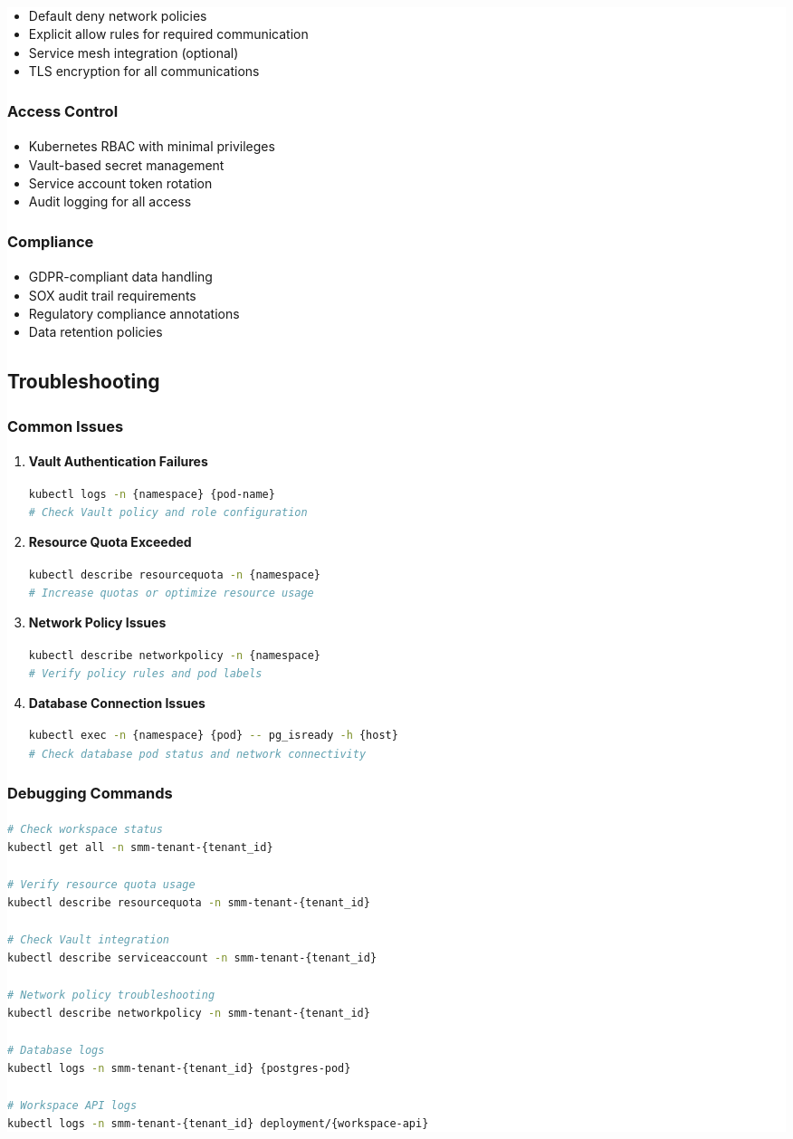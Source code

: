 - Default deny network policies
- Explicit allow rules for required communication
- Service mesh integration (optional)
- TLS encryption for all communications

### Access Control

- Kubernetes RBAC with minimal privileges
- Vault-based secret management
- Service account token rotation
- Audit logging for all access

### Compliance

- GDPR-compliant data handling
- SOX audit trail requirements
- Regulatory compliance annotations
- Data retention policies

## Troubleshooting

### Common Issues

1. **Vault Authentication Failures**
   ```bash
   kubectl logs -n {namespace} {pod-name}
   # Check Vault policy and role configuration
   ```

2. **Resource Quota Exceeded**
   ```bash
   kubectl describe resourcequota -n {namespace}
   # Increase quotas or optimize resource usage
   ```

3. **Network Policy Issues**
   ```bash
   kubectl describe networkpolicy -n {namespace}
   # Verify policy rules and pod labels
   ```

4. **Database Connection Issues**
   ```bash
   kubectl exec -n {namespace} {pod} -- pg_isready -h {host}
   # Check database pod status and network connectivity
   ```

### Debugging Commands

```bash
# Check workspace status
kubectl get all -n smm-tenant-{tenant_id}

# Verify resource quota usage
kubectl describe resourcequota -n smm-tenant-{tenant_id}

# Check Vault integration
kubectl describe serviceaccount -n smm-tenant-{tenant_id}

# Network policy troubleshooting
kubectl describe networkpolicy -n smm-tenant-{tenant_id}

# Database logs
kubectl logs -n smm-tenant-{tenant_id} {postgres-pod}

# Workspace API logs
kubectl logs -n smm-tenant-{tenant_id} deployment/{workspace-api}
```